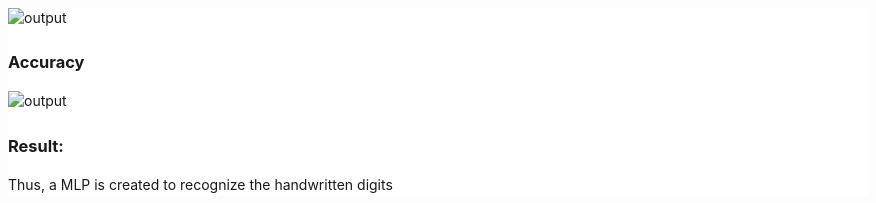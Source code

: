 ![output](https://user-images.githubusercontent.com/93427237/204799409-6aac310f-bd4b-46aa-8e4f-a98fc622c04e.jpeg?raw=true)
### Accuracy
![output](https://user-images.githubusercontent.com/93427237/204799318-9b430d32-2a1d-44dd-8a83-18cbd35473c0.jpeg?raw=true)
### Result:
Thus, a MLP is created to recognize the handwritten digits








